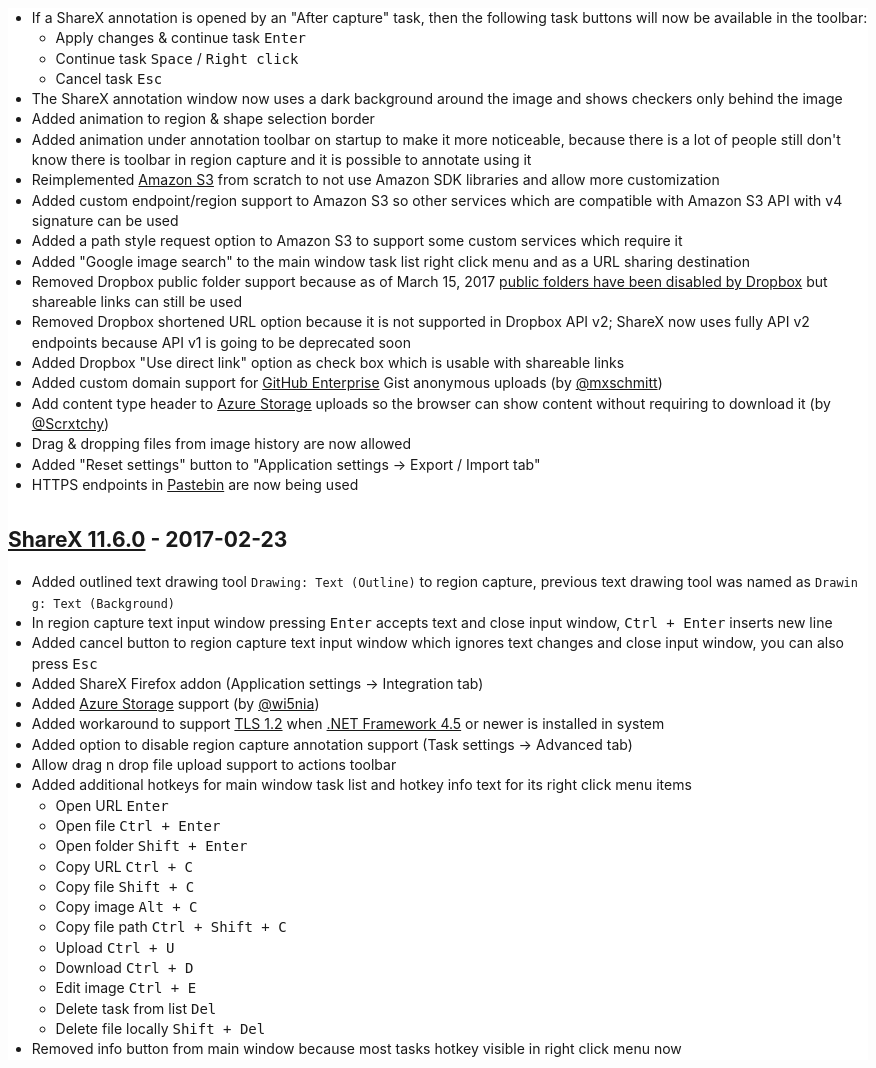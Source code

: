 * If a ShareX annotation is opened by an "After capture" task, then the following task buttons will now be available in the toolbar:
    * Apply changes & continue task <kbd>Enter</kbd>
    * Continue task <kbd>Space</kbd> / <kbd>Right click</kbd>
    * Cancel task <kbd>Esc</kbd>
* The ShareX annotation window now uses a dark background around the image and shows checkers only behind the image
* Added animation to region & shape selection border
* Added animation under annotation toolbar on startup to make it more noticeable, because there is a lot of people still don't know there is toolbar in region capture and it is possible to annotate using it
* Reimplemented [Amazon S3](https://aws.amazon.com/s3/) from scratch to not use Amazon SDK libraries and allow more customization
* Added custom endpoint/region support to Amazon S3 so other services which are compatible with Amazon S3 API with v4 signature can be used
* Added a path style request option to Amazon S3 to support some custom services which require it
* Added "Google image search" to the main window task list right click menu and as a URL sharing destination
* Removed Dropbox public folder support because as of March 15, 2017 [public folders have been disabled by Dropbox](https://www.dropbox.com/help/16) but shareable links can still be used
* Removed Dropbox shortened URL option because it is not supported in Dropbox API v2; ShareX now uses fully API v2 endpoints because API v1 is going to be deprecated soon
* Added Dropbox "Use direct link" option as check box which is usable with shareable links
* Added custom domain support for [GitHub Enterprise](https://enterprise.github.com/home) Gist anonymous uploads (by [@mxschmitt](https://github.com/mxschmitt))
* Add content type header to [Azure Storage](https://azure.microsoft.com/en-us/services/storage/) uploads so the browser can show content without requiring to download it (by [@Scrxtchy](https://github.com/Scrxtchy))
* Drag & dropping files from image history are now allowed
* Added "Reset settings" button to "Application settings -> Export / Import tab"
* HTTPS endpoints in [Pastebin](https://pastebin.com) are now being used

## [ShareX 11.6.0](https://github.com/ShareX/ShareX/releases/tag/v11.6.0) - 2017-02-23

* Added outlined text drawing tool `Drawing: Text (Outline)` to region capture, previous text drawing tool was named as `Drawing: Text (Background)`
* In region capture text input window pressing <kbd>Enter</kbd> accepts text and close input window, <kbd>Ctrl + Enter</kbd> inserts new line
* Added cancel button to region capture text input window which ignores text changes and close input window, you can also press <kbd>Esc</kbd>
* Added ShareX Firefox addon (Application settings -> Integration tab)
* Added [Azure Storage](https://azure.microsoft.com/en-us/services/storage/) support (by [@wi5nia](https://github.com/wi5nia))
* Added workaround to support [TLS 1.2](https://en.wikipedia.org/wiki/Transport_Layer_Security) when [.NET Framework 4.5](https://en.wikipedia.org/wiki/.NET_Framework) or newer is installed in system
* Added option to disable region capture annotation support (Task settings -> Advanced tab)
* Allow drag n drop file upload support to actions toolbar
* Added additional hotkeys for main window task list and hotkey info text for its right click menu items
    * Open URL <kbd>Enter</kbd>
    * Open file <kbd>Ctrl + Enter</kbd>
    * Open folder <kbd>Shift + Enter</kbd>
    * Copy URL <kbd>Ctrl + C</kbd>
    * Copy file <kbd>Shift + C</kbd>
    * Copy image <kbd>Alt + C</kbd>
    * Copy file path <kbd>Ctrl + Shift + C</kbd>
    * Upload <kbd>Ctrl + U</kbd>
    * Download <kbd>Ctrl + D</kbd>
    * Edit image <kbd>Ctrl + E</kbd>
    * Delete task from list <kbd>Del</kbd>
    * Delete file locally <kbd>Shift + Del</kbd>
* Removed info button from main window because most tasks hotkey visible in right click menu now